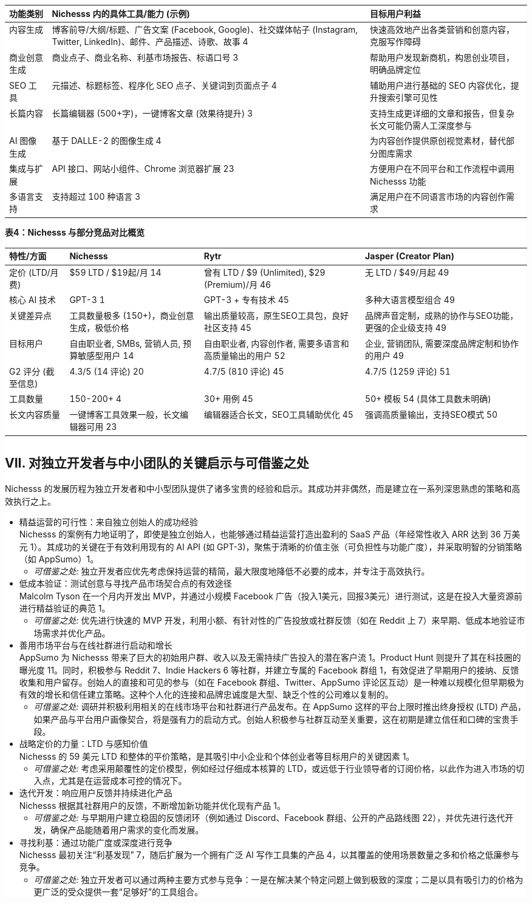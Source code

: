 | 功能类别 | Nichesss 内的具体工具/能力 (示例) | 目标用户利益 |
| :---- | :---- | :---- |
| 内容生成 | 博客前导/大纲/标题、广告文案 (Facebook, Google)、社交媒体帖子 (Instagram, Twitter, LinkedIn)、邮件、产品描述、诗歌、故事 4 | 快速高效地产出各类营销和创意内容，克服写作障碍 |
| 商业创意生成 | 商业点子、商业名称、利基市场报告、标语口号 3 | 帮助用户发现新商机，构思创业项目，明确品牌定位 |
| SEO 工具 | 元描述、标题标签、程序化 SEO 点子、关键词到页面点子 4 | 辅助用户进行基础的 SEO 内容优化，提升搜索引擎可见性 |
| 长篇内容 | 长篇编辑器 (500+字)，一键博客文章 (效果待提升) 3 | 支持生成更详细的文章和报告，但复杂长文可能仍需人工深度参与 |
| AI 图像生成 | 基于 DALLE-2 的图像生成 4 | 为内容创作提供原创视觉素材，替代部分图库需求 |
| 集成与扩展 | API 接口、网站小组件、Chrome 浏览器扩展 23 | 方便用户在不同平台和工作流程中调用 Nichesss 功能 |
| 多语言支持 | 支持超过 100 种语言 3 | 满足用户在不同语言市场的内容创作需求 |

**表4：Nichesss 与部分竞品对比概览**

| 特性/方面 | Nichesss | Rytr | Jasper (Creator Plan) |
| :---- | :---- | :---- | :---- |
| 定价 (LTD/月费) | $59 LTD / $19起/月 14 | 曾有 LTD / $9 (Unlimited), $29 (Premium)/月 46 | 无 LTD / $49/月起 49 |
| 核心 AI 技术 | GPT-3 1 | GPT-3 \+ 专有技术 45 | 多种大语言模型组合 49 |
| 关键差异点 | 工具数量极多 (150+)，商业创意生成，极低价格 | 输出质量较高，原生SEO工具包，良好社区支持 45 | 品牌声音定制，成熟的协作与SEO功能，更强的企业级支持 49 |
| 目标用户 | 自由职业者, SMBs, 营销人员, 预算敏感型用户 14 | 自由职业者, 内容创作者, 需要多语言和高质量输出的用户 52 | 企业, 营销团队, 需要深度品牌定制和协作的用户 49 |
| G2 评分 (截至信息) | 4.3/5 (14 评论) 20 | 4.7/5 (810 评论) 45 | 4.7/5 (1259 评论) 51 |
| 工具数量 | 150-200+ 4 | 30+ 用例 45 | 50+ 模板 54 (具体工具数未明确) |
| 长文内容质量 | 一键博客工具效果一般，长文编辑器可用 23 | 编辑器适合长文，SEO工具辅助优化 45 | 强调高质量输出，支持SEO模式 50 |

## **VII. 对独立开发者与中小团队的关键启示与可借鉴之处**

Nichesss 的发展历程为独立开发者和中小型团队提供了诸多宝贵的经验和启示。其成功并非偶然，而是建立在一系列深思熟虑的策略和高效执行之上。

* 精益运营的可行性：来自独立创始人的成功经验  
  Nichesss 的案例有力地证明了，即使是独立创始人，也能够通过精益运营打造出盈利的 SaaS 产品（年经常性收入 ARR 达到 36 万美元 1）。其成功的关键在于有效利用现有的 AI API (如 GPT-3)，聚焦于清晰的价值主张（可负担性与功能广度），并采取明智的分销策略（如 AppSumo）1。  
  * *可借鉴之处:* 独立开发者应优先考虑保持运营的精简，最大限度地降低不必要的成本，并专注于高效执行。  
* 低成本验证：测试创意与寻找产品市场契合点的有效途径  
  Malcolm Tyson 在一个月内开发出 MVP，并通过小规模 Facebook 广告（投入1美元，回报3美元）进行测试，这是在投入大量资源前进行精益验证的典范 1。  
  * *可借鉴之处:* 优先进行快速的 MVP 开发，利用小额、有针对性的广告投放或社群反馈（如在 Reddit 上 7）来早期、低成本地验证市场需求并优化产品。  
* 善用市场平台与在线社群进行启动和增长  
  AppSumo 为 Nichesss 带来了巨大的初始用户群、收入以及无需持续广告投入的潜在客户流 1。Product Hunt 则提升了其在科技圈的曝光度 11。同时，积极参与 Reddit 7、Indie Hackers 6 等社群，并建立专属的 Facebook 群组 1，有效促进了早期用户的接纳、反馈收集和用户留存。创始人的直接和可见的参与（如在 Facebook 群组、Twitter、AppSumo 评论区互动）是一种难以规模化但早期极为有效的增长和信任建立策略。这种个人化的连接和品牌忠诚度是大型、缺乏个性的公司难以复制的。  
  * *可借鉴之处:* 调研并积极利用相关的在线市场平台和社群进行产品发布。在 AppSumo 这样的平台上限时推出终身授权 (LTD) 产品，如果产品与平台用户画像契合，将是强有力的启动方式。创始人积极参与社群互动至关重要，这在初期是建立信任和口碑的宝贵手段。  
* 战略定价的力量：LTD 与感知价值  
  Nichesss 的 59 美元 LTD 和整体的平价策略，是其吸引中小企业和个体创业者等目标用户的关键因素 1。  
  * *可借鉴之处:* 考虑采用颠覆性的定价模型，例如经过仔细成本核算的 LTD，或远低于行业领导者的订阅价格，以此作为进入市场的切入点，尤其是在运营成本可控的情况下。  
* 迭代开发：响应用户反馈并持续进化产品  
  Nichesss 根据其社群用户的反馈，不断增加新功能并优化现有产品 1。  
  * *可借鉴之处:* 与早期用户建立稳固的反馈闭环（例如通过 Discord、Facebook 群组、公开的产品路线图 22），并优先进行迭代开发，确保产品能随着用户需求的变化而发展。  
* 寻找利基：通过功能广度或深度进行竞争  
  Nichesss 最初关注“利基发现” 7，随后扩展为一个拥有广泛 AI 写作工具集的产品 4，以其覆盖的使用场景数量之多和价格之低廉参与竞争。  
  * *可借鉴之处:* 独立开发者可以通过两种主要方式参与竞争：一是在解决某个特定问题上做到极致的深度；二是以具有吸引力的价格为更广泛的受众提供一套“足够好”的工具组合。

